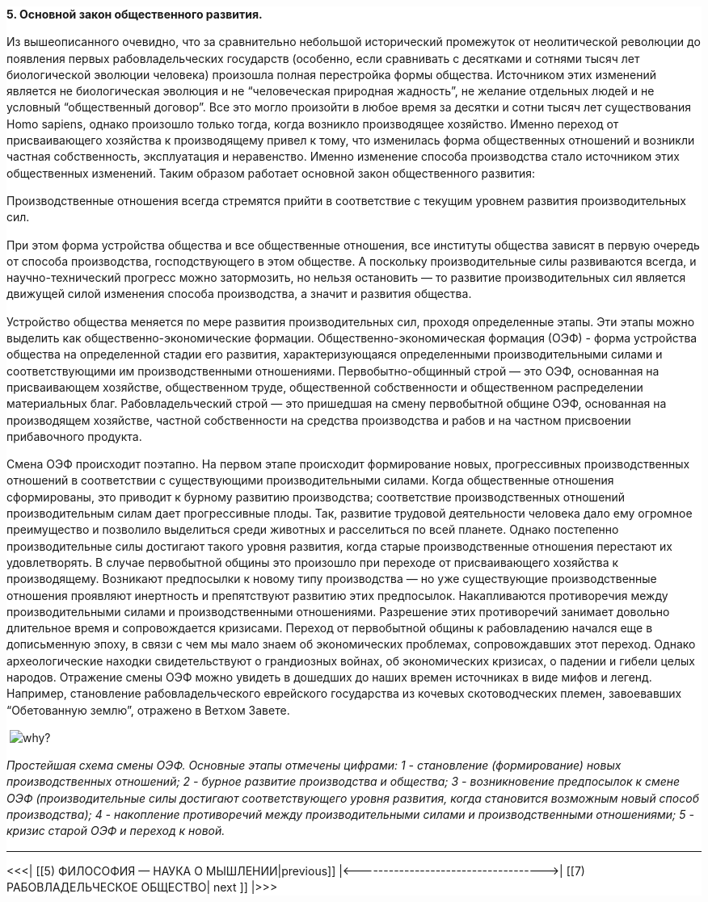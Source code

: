 **5. Основной закон общественного развития.**

Из вышеописанного очевидно, что за сравнительно небольшой исторический промежуток от неолитической революции до появления первых рабовладельческих государств (особенно, если сравнивать с десятками и сотнями тысяч лет биологической эволюции человека) произошла полная перестройка формы общества. Источником этих изменений является не биологическая эволюция и не “человеческая природная жадность”, не желание отдельных людей и не условный “общественный договор”. Все это могло произойти в любое время за десятки и сотни тысяч лет существования Homo sapiens, однако произошло только тогда, когда возникло производящее хозяйство. Именно переход от присваивающего хозяйства к производящему привел к тому, что изменилась форма общественных отношений и возникли частная собственность, эксплуатация и неравенство. Именно изменение способа производства стало источником этих общественных изменений. Таким образом работает основной закон общественного развития:

Производственные отношения всегда стремятся прийти в соответствие с текущим уровнем развития производительных сил.

При этом форма устройства общества и все общественные отношения, все институты общества зависят в первую очередь от способа производства, господствующего в этом обществе. А поскольку производительные силы развиваются всегда, и научно-технический прогресс можно затормозить, но нельзя остановить — то развитие производительных сил является движущей силой изменения способа производства, а значит и развития общества.

Устройство общества меняется по мере развития производительных сил, проходя определенные этапы. Эти этапы можно выделить как общественно-экономические формации. Общественно-экономическая формация (ОЭФ) - форма устройства общества на определенной стадии его развития, характеризующаяся определенными производительными силами и соответствующими им производственными отношениями. Первобытно-общинный строй — это ОЭФ, основанная на присваивающем хозяйстве, общественном труде, общественной собственности и общественном распределении материальных благ. Рабовладельческий строй — это пришедшая на смену первобытной общине ОЭФ, основанная на производящем хозяйстве, частной собственности на средства производства и рабов и на частном присвоении прибавочного продукта.

Смена ОЭФ происходит поэтапно. На первом этапе происходит формирование новых, прогрессивных производственных отношений в соответствии с существующими производительными силами. Когда общественные отношения сформированы, это приводит к бурному развитию производства; соответствие производственных отношений производительным силам дает прогрессивные плоды. Так, развитие трудовой деятельности человека дало ему огромное преимущество и позволило выделиться среди животных и расселиться по всей планете. Однако постепенно производительные силы достигают такого уровня развития, когда старые производственные отношения перестают их удовлетворять. В случае первобытной общины это произошло при переходе от присваивающего хозяйства к производящему. Возникают предпосылки к новому типу производства — но уже существующие производственные отношения проявляют инертность и препятствуют развитию этих предпосылок. Накапливаются противоречия между производительными силами и производственными отношениями. Разрешение этих противоречий занимает довольно длительное время и сопровождается кризисами. Переход от первобытной общины к рабовладению начался еще в дописьменную эпоху, в связи с чем мы мало знаем об экономических проблемах, сопровождавших этот переход. Однако археологические находки свидетельствуют о грандиозных войнах, об экономических кризисах, о падении и гибели целых народов. Отражение смены ОЭФ можно увидеть в дошедших до наших времен источниках в виде мифов и легенд. Например, становление рабовладельческого еврейского государства из кочевых скотоводческих племен, завоевавших “Обетованную землю”, отражено в Ветхом Завете.

 ![why?](file://localhost/Users/m/Library/Group%20Containers/UBF8T346G9.Office/msoclip1/01/clip_image034.gif)

_Простейшая схема смены ОЭФ. Основные этапы отмечены цифрами: 1 - становление (формирование) новых производственных отношений; 2 - бурное развитие производства и общества; 3 - возникновение предпосылок к смене ОЭФ (производительные силы достигают соответствующего уровня развития, когда становится возможным новый способ производства); 4 - накопление противоречий между производительными силами и производственными отношениями; 5 - кризис старой ОЭФ и переход к новой._

---
<<<| [[5) ФИЛОСОФИЯ — НАУКА О МЫШЛЕНИИ|previous]] |<------------------------------------>| [[7) РАБОВЛАДЕЛЬЧЕСКОЕ ОБЩЕСТВО|  next  ]] |>>>
